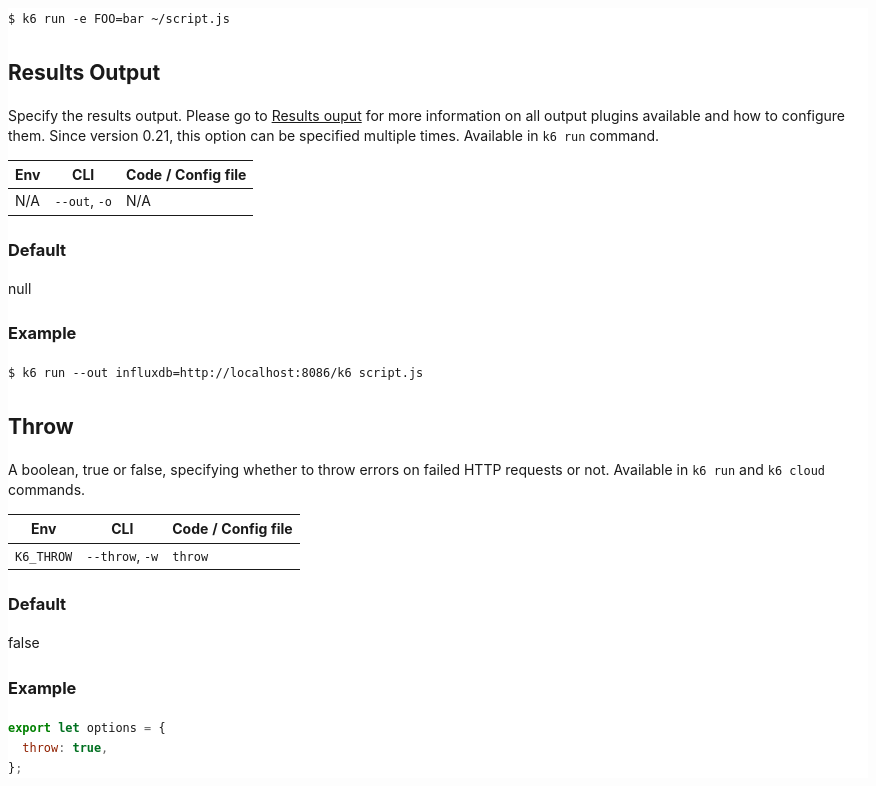 <div class="code-group" data-props='{"labels": [ "Shell" ], "lineNumbers": [true]}'>

```shell
$ k6 run -e FOO=bar ~/script.js
```

</div>

## Results Output

Specify the results output. Please go to [Results ouput](/getting-started/results-output) for more information
on all output plugins available and how to configure them. Since version 0.21, this option can be
specified multiple times. Available in `k6 run` command.

| Env | CLI           | Code / Config file |
| --- | ------------- | ------------------ |
| N/A | `--out`, `-o` | N/A                |

### Default

null

### Example

<div class="code-group" data-props='{"labels": [ "Shell" ], "lineNumbers": [true]}'>

```shell
$ k6 run --out influxdb=http://localhost:8086/k6 script.js
```

</div>

## Throw

A boolean, true or false, specifying whether to throw errors on failed HTTP requests or not.
Available in `k6 run` and `k6 cloud` commands.

| Env        | CLI             | Code / Config file |
| ---------- | --------------- | ------------------ |
| `K6_THROW` | `--throw`, `-w` | `throw`            |

### Default

false

### Example

<div class="code-group" data-props='{"labels": [], "lineNumbers": [true]}'>

```js
export let options = {
  throw: true,
};
```
